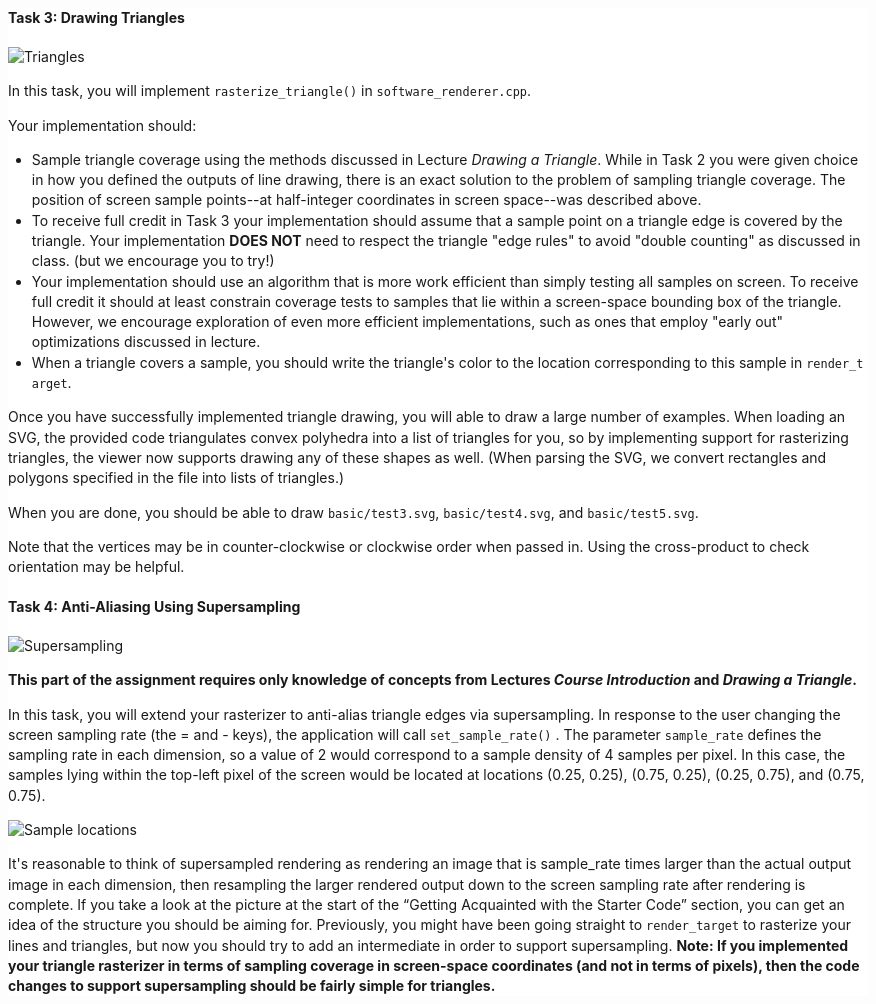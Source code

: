 #### Task 3: Drawing Triangles

![Triangles](misc/SVG-illustration-3.png)

In this task, you will implement `rasterize_triangle()` in `software_renderer.cpp`.

Your implementation should:

- Sample triangle coverage using the methods discussed in Lecture _Drawing a Triangle_. While in Task 2 you were given choice in how you defined the outputs of line drawing, there is an exact solution to the problem of sampling triangle coverage. The position of screen sample points--at half-integer coordinates in screen space--was described above.
- To receive full credit in Task 3 your implementation should assume that a sample point on a triangle edge is covered by the triangle. Your implementation **DOES NOT** need to respect the triangle "edge rules" to avoid "double counting" as discussed in class. (but we encourage you to try!)
- Your implementation should use an algorithm that is more work efficient than simply testing all samples on screen. To receive full credit it should at least constrain coverage tests to samples that lie within a screen-space bounding box of the triangle. However, we encourage exploration of even more efficient implementations, such as ones that employ "early out" optimizations discussed in lecture.
- When a triangle covers a sample, you should write the triangle's color to the location corresponding to this sample in `render_target`.

Once you have successfully implemented triangle drawing, you will able to draw a large number of examples. When loading an SVG, the provided code triangulates convex polyhedra into a list of triangles for you, so by implementing support for rasterizing triangles, the viewer now supports drawing any of these shapes as well. (When parsing the SVG, we convert rectangles and polygons specified in the file into lists of triangles.)

When you are done, you should be able to draw `basic/test3.svg`, `basic/test4.svg`, and `basic/test5.svg`.

Note that the vertices may be in counter-clockwise or clockwise order when passed in. Using the cross-product to check orientation may be helpful.

#### Task 4: Anti-Aliasing Using Supersampling

![Supersampling](misc/SVG-illustration-4.png)

**This part of the assignment requires only knowledge of concepts from Lectures _Course Introduction_ and _Drawing a Triangle_.**

In this task, you will extend your rasterizer to anti-alias triangle edges via supersampling. In response to the user changing the screen sampling rate (the = and - keys), the application will call `set_sample_rate()` . The parameter `sample_rate` defines the sampling rate in each dimension, so a value of 2 would correspond to a sample density of 4 samples per pixel. In this case, the samples lying within the top-left pixel of the screen would be located at locations (0.25, 0.25), (0.75, 0.25), (0.25, 0.75), and (0.75, 0.75).

![Sample locations](misc/coord_4spp.png)

It's reasonable to think of supersampled rendering as rendering an image that is sample_rate times larger than the actual output image in each dimension, then resampling the larger rendered output down to the screen sampling rate after rendering is complete. If you take a look at the picture at the start of the “Getting Acquainted with the Starter Code” section, you can get an idea of the structure you should be aiming for. Previously, you might have been going straight to `render_target` to rasterize your lines and triangles, but now you should try to add an intermediate in order to support supersampling. **Note: If you implemented your triangle rasterizer in terms of sampling coverage in screen-space coordinates (and not in terms of pixels), then the code changes to support supersampling should be fairly simple for triangles.**
